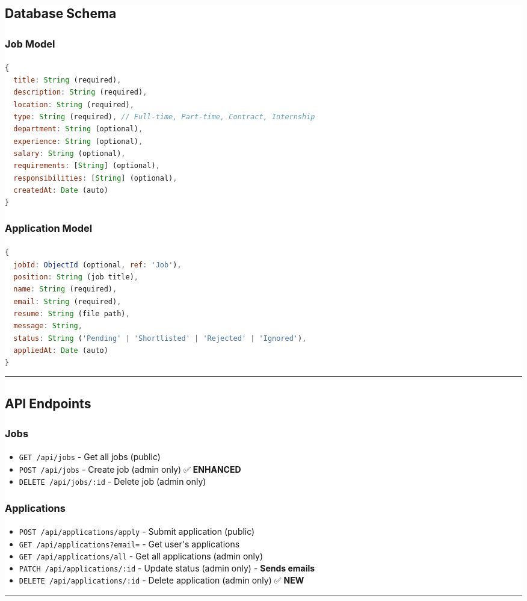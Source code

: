 ## Database Schema

### Job Model
```javascript
{
  title: String (required),
  description: String (required),
  location: String (required),
  type: String (required), // Full-time, Part-time, Contract, Internship
  department: String (optional),
  experience: String (optional),
  salary: String (optional),
  requirements: [String] (optional),
  responsibilities: [String] (optional),
  createdAt: Date (auto)
}
```

### Application Model
```javascript
{
  jobId: ObjectId (optional, ref: 'Job'),
  position: String (job title),
  name: String (required),
  email: String (required),
  resume: String (file path),
  message: String,
  status: String ('Pending' | 'Shortlisted' | 'Rejected' | 'Ignored'),
  appliedAt: Date (auto)
}
```

---

## API Endpoints

### Jobs
- `GET /api/jobs` - Get all jobs (public)
- `POST /api/jobs` - Create job (admin only) ✅ **ENHANCED**
- `DELETE /api/jobs/:id` - Delete job (admin only)

### Applications
- `POST /api/applications/apply` - Submit application (public)
- `GET /api/applications?email=` - Get user's applications
- `GET /api/applications/all` - Get all applications (admin only)
- `PATCH /api/applications/:id` - Update status (admin only) - **Sends emails**
- `DELETE /api/applications/:id` - Delete application (admin only) ✅ **NEW**

---
